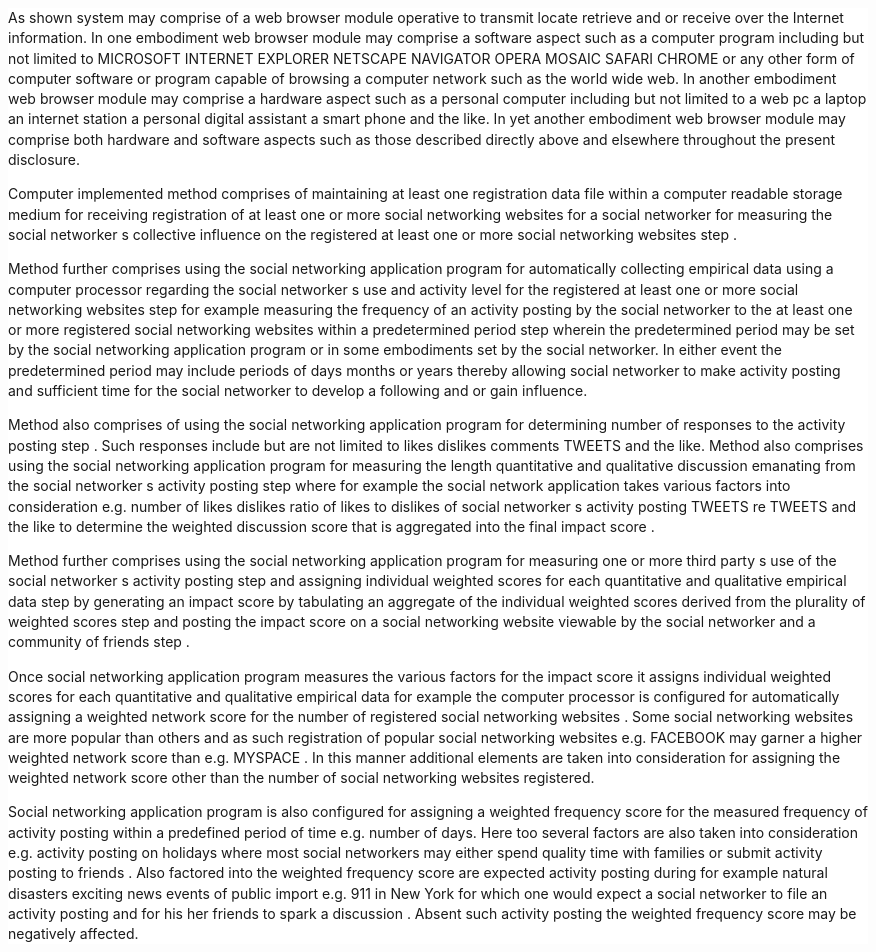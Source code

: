 As shown system may comprise of a web browser module operative to transmit locate retrieve and or receive over the Internet information. In one embodiment web browser module may comprise a software aspect such as a computer program including but not limited to MICROSOFT INTERNET EXPLORER NETSCAPE NAVIGATOR OPERA MOSAIC SAFARI CHROME or any other form of computer software or program capable of browsing a computer network such as the world wide web. In another embodiment web browser module may comprise a hardware aspect such as a personal computer including but not limited to a web pc a laptop an internet station a personal digital assistant a smart phone and the like. In yet another embodiment web browser module may comprise both hardware and software aspects such as those described directly above and elsewhere throughout the present disclosure.

Computer implemented method comprises of maintaining at least one registration data file within a computer readable storage medium for receiving registration of at least one or more social networking websites for a social networker for measuring the social networker s collective influence on the registered at least one or more social networking websites step .

Method further comprises using the social networking application program for automatically collecting empirical data using a computer processor regarding the social networker s use and activity level for the registered at least one or more social networking websites step for example measuring the frequency of an activity posting by the social networker to the at least one or more registered social networking websites within a predetermined period step wherein the predetermined period may be set by the social networking application program or in some embodiments set by the social networker. In either event the predetermined period may include periods of days months or years thereby allowing social networker to make activity posting and sufficient time for the social networker to develop a following and or gain influence.

Method also comprises of using the social networking application program for determining number of responses to the activity posting step . Such responses include but are not limited to likes dislikes comments TWEETS and the like. Method also comprises using the social networking application program for measuring the length quantitative and qualitative discussion emanating from the social networker s activity posting step where for example the social network application takes various factors into consideration e.g. number of likes dislikes ratio of likes to dislikes of social networker s activity posting TWEETS re TWEETS and the like to determine the weighted discussion score that is aggregated into the final impact score .

Method further comprises using the social networking application program for measuring one or more third party s use of the social networker s activity posting step and assigning individual weighted scores for each quantitative and qualitative empirical data step by generating an impact score by tabulating an aggregate of the individual weighted scores derived from the plurality of weighted scores step and posting the impact score on a social networking website viewable by the social networker and a community of friends step .

Once social networking application program measures the various factors for the impact score it assigns individual weighted scores for each quantitative and qualitative empirical data for example the computer processor is configured for automatically assigning a weighted network score for the number of registered social networking websites . Some social networking websites are more popular than others and as such registration of popular social networking websites e.g. FACEBOOK may garner a higher weighted network score than e.g. MYSPACE . In this manner additional elements are taken into consideration for assigning the weighted network score other than the number of social networking websites registered.

Social networking application program is also configured for assigning a weighted frequency score for the measured frequency of activity posting within a predefined period of time e.g. number of days. Here too several factors are also taken into consideration e.g. activity posting on holidays where most social networkers may either spend quality time with families or submit activity posting to friends . Also factored into the weighted frequency score are expected activity posting during for example natural disasters exciting news events of public import e.g. 911 in New York for which one would expect a social networker to file an activity posting and for his her friends to spark a discussion . Absent such activity posting the weighted frequency score may be negatively affected.
